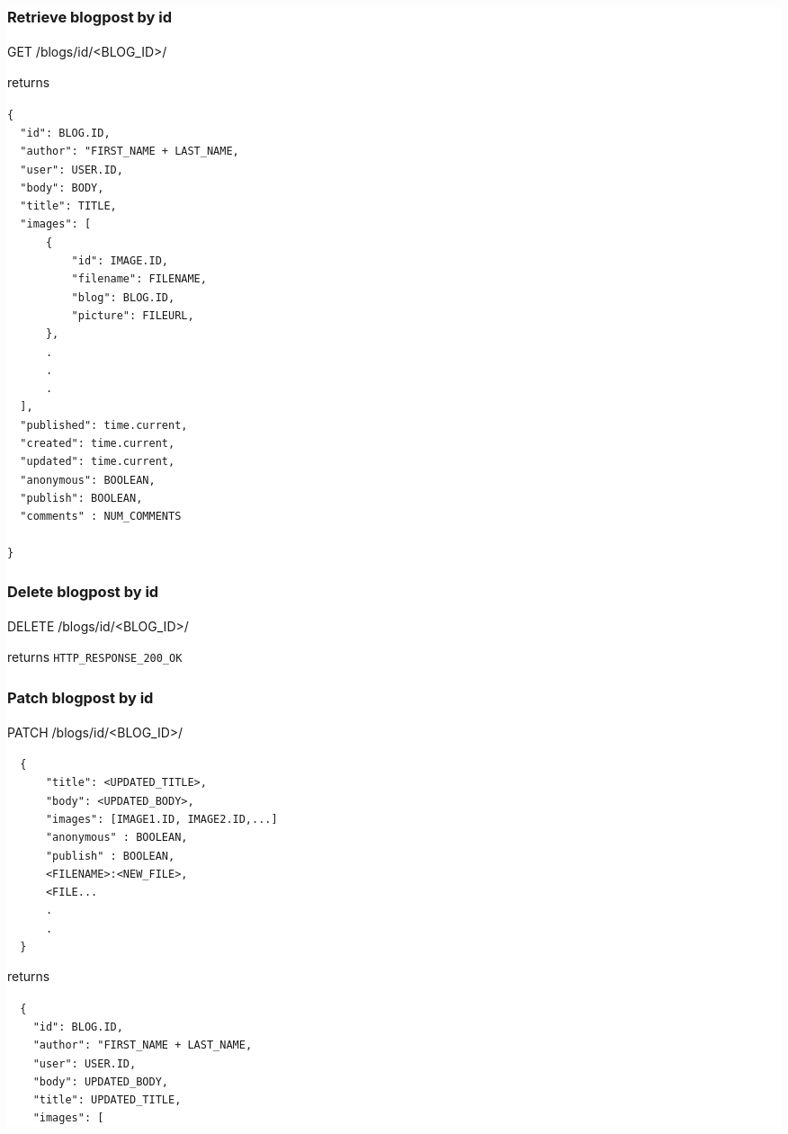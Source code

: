 ### Retrieve blogpost by id
  GET /blogs/id/<BLOG_ID>/

  returns 
  ```
  {
    "id": BLOG.ID,
    "author": "FIRST_NAME + LAST_NAME,
    "user": USER.ID,
    "body": BODY,
    "title": TITLE,
    "images": [
        {
            "id": IMAGE.ID,
            "filename": FILENAME,
            "blog": BLOG.ID,
            "picture": FILEURL,
        },
        .
        .
        .
    ],
    "published": time.current,
    "created": time.current,
    "updated": time.current, 
    "anonymous": BOOLEAN,
    "publish": BOOLEAN,
    "comments" : NUM_COMMENTS

 } 
  ```
### Delete blogpost by id
  DELETE /blogs/id/<BLOG_ID>/

  returns
    ```
    HTTP_RESPONSE_200_OK
    ```

### Patch blogpost by id

  PATCH /blogs/id/<BLOG_ID>/
  ```
    {
        "title": <UPDATED_TITLE>,
        "body": <UPDATED_BODY>,
        "images": [IMAGE1.ID, IMAGE2.ID,...]
        "anonymous" : BOOLEAN,
        "publish" : BOOLEAN,
        <FILENAME>:<NEW_FILE>,
        <FILE...
        .
        .
    }
  ```
returns
```
  {
    "id": BLOG.ID,
    "author": "FIRST_NAME + LAST_NAME,
    "user": USER.ID,
    "body": UPDATED_BODY,
    "title": UPDATED_TITLE,
    "images": [
```